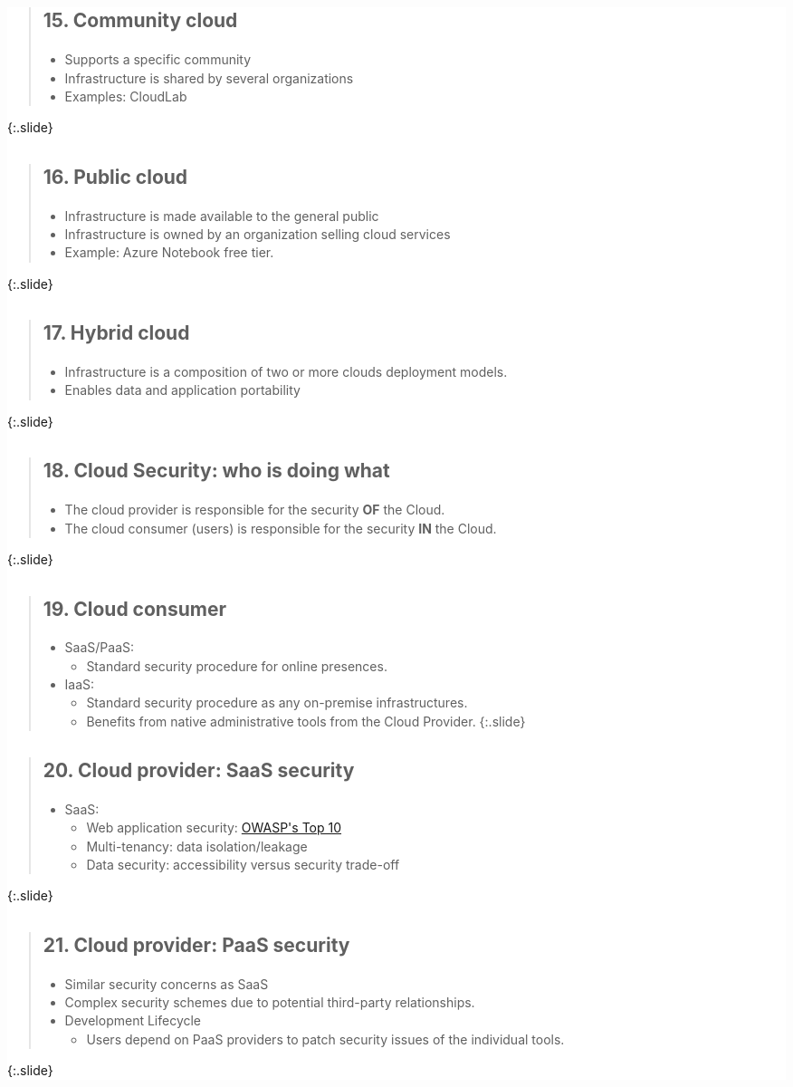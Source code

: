 
> ## 15. Community cloud
> 
> - Supports a specific community
> - Infrastructure is shared by several organizations
> - Examples: CloudLab
>
{:.slide}


> ## 16. Public cloud
> 
> - Infrastructure is made available to the general public
> - Infrastructure is owned by an organization selling cloud services
> - Example: Azure Notebook free tier. 
>
{:.slide}


> ## 17. Hybrid cloud
> 
> - Infrastructure is a composition of two or more clouds deployment models.
> - Enables data and application portability
>
{:.slide}


> ## 18. Cloud Security: who is doing what
> 
> - The cloud provider is responsible for the security **OF** the Cloud.
> - The cloud consumer (users) is responsible for the security **IN** the Cloud.
>
{:.slide}


> ## 19. Cloud consumer
> 
> - SaaS/PaaS:
>   - Standard security procedure for online presences.
> - IaaS:
>   - Standard security procedure as any on-premise infrastructures.
>   - Benefits from native administrative tools from the Cloud Provider.
{:.slide}


> ## 20. Cloud provider: SaaS security
>
> - SaaS:
>   - Web application security: [OWASP's Top 10](https://owasp.org/www-project-top-ten/)
>   - Multi-tenancy: data isolation/leakage
>   - Data security: accessibility versus security trade-off
>
{:.slide}


> ## 21. Cloud provider: PaaS security
>
> - Similar security concerns as SaaS
> - Complex security schemes due to potential third-party relationships.
> - Development Lifecycle
>   - Users depend on PaaS providers to patch security issues of the individual tools.
>
{:.slide}

